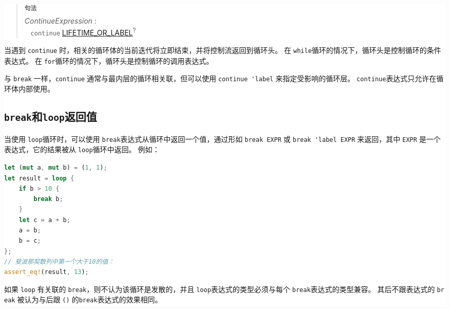 > **<sup>句法</sup>**\
> _ContinueExpression_ :\
> &nbsp;&nbsp; `continue` [LIFETIME_OR_LABEL]<sup>?</sup>

当遇到 `continue` 时，相关的循环体的当前迭代将立即结束，并将控制流返回到循环头。
在 `while`循环的情况下，循环头是控制循环的条件表达式。
在 `for`循环的情况下，循环头是控制循环的调用表达式。

与 `break` 一样，`continue` 通常与最内层的循环相关联，但可以使用 `continue 'label` 来指定受影响的循环层。
`continue`表达式只允许在循环体内部使用。

## `break`和`loop`返回值

当使用 `loop`循环时，可以使用 `break`表达式从循环中返回一个值，通过形如 `break EXPR` 或 `break 'label EXPR` 来返回，其中 `EXPR` 是一个表达式，它的结果被从 `loop`循环中返回。
例如：

```rust
let (mut a, mut b) = (1, 1);
let result = loop {
    if b > 10 {
        break b;
    }
    let c = a + b;
    a = b;
    b = c;
};
// 斐波那契数列中第一个大于10的值：
assert_eq!(result, 13);
```

如果 `loop` 有关联的 `break`，则不认为该循环是发散的，并且 `loop`表达式的类型必须与每个 `break`表达式的类型兼容。
其后不跟表达式的 `break` 被认为与后跟 `()` 的`break`表达式的效果相同。

[^译注1]: 求得 `()` 类型以外的值。  

[`!`]: ../types/never.md

[LIFETIME_OR_LABEL]: ../tokens.md#lifetimes-and-loop-labels
[_BlockExpression_]: block-expr.md
[_Expression_]: ../expressions.md
[_Pattern_]: ../patterns.md
[`match` expression]: match-expr.md
[boolean]: ../types/boolean.md
[scrutinee]: ../glossary.md#scrutinee
[temporary values]: ../expressions.md#temporaries
[_LazyBooleanOperatorExpression_]: operator-expr.md#lazy-boolean-operators
[`if let` expressions]: if-expr.md#if-let-expressions


[_LoopLabel_]: #loop-labels
[_InfiniteLoopExpression_]: #infinite-loops
[_PredicateLoopExpression_]: #predicate-loops
[_PredicatePatternLoopExpression_]: #predicate-pattern-loops
[_IteratorLoopExpression_]: #iterator-loops